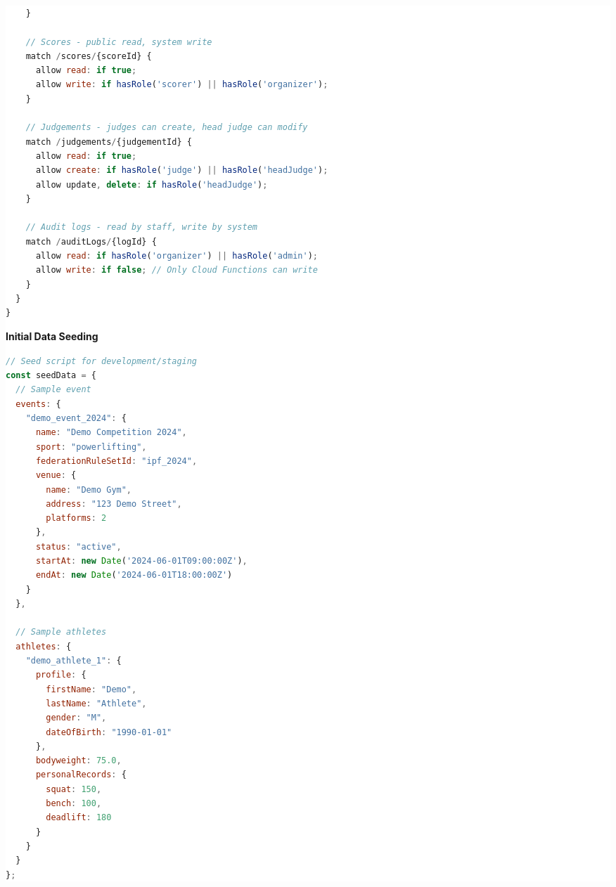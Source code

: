 ```javascript
    }
    
    // Scores - public read, system write
    match /scores/{scoreId} {
      allow read: if true;
      allow write: if hasRole('scorer') || hasRole('organizer');
    }
    
    // Judgements - judges can create, head judge can modify
    match /judgements/{judgementId} {
      allow read: if true;
      allow create: if hasRole('judge') || hasRole('headJudge');
      allow update, delete: if hasRole('headJudge');
    }
    
    // Audit logs - read by staff, write by system
    match /auditLogs/{logId} {
      allow read: if hasRole('organizer') || hasRole('admin');
      allow write: if false; // Only Cloud Functions can write
    }
  }
}
```

**Initial Data Seeding**
```javascript
// Seed script for development/staging
const seedData = {
  // Sample event
  events: {
    "demo_event_2024": {
      name: "Demo Competition 2024",
      sport: "powerlifting",
      federationRuleSetId: "ipf_2024",
      venue: {
        name: "Demo Gym",
        address: "123 Demo Street",
        platforms: 2
      },
      status: "active",
      startAt: new Date('2024-06-01T09:00:00Z'),
      endAt: new Date('2024-06-01T18:00:00Z')
    }
  },
  
  // Sample athletes
  athletes: {
    "demo_athlete_1": {
      profile: {
        firstName: "Demo",
        lastName: "Athlete",
        gender: "M",
        dateOfBirth: "1990-01-01"
      },
      bodyweight: 75.0,
      personalRecords: {
        squat: 150,
        bench: 100,
        deadlift: 180
      }
    }
  }
};
```